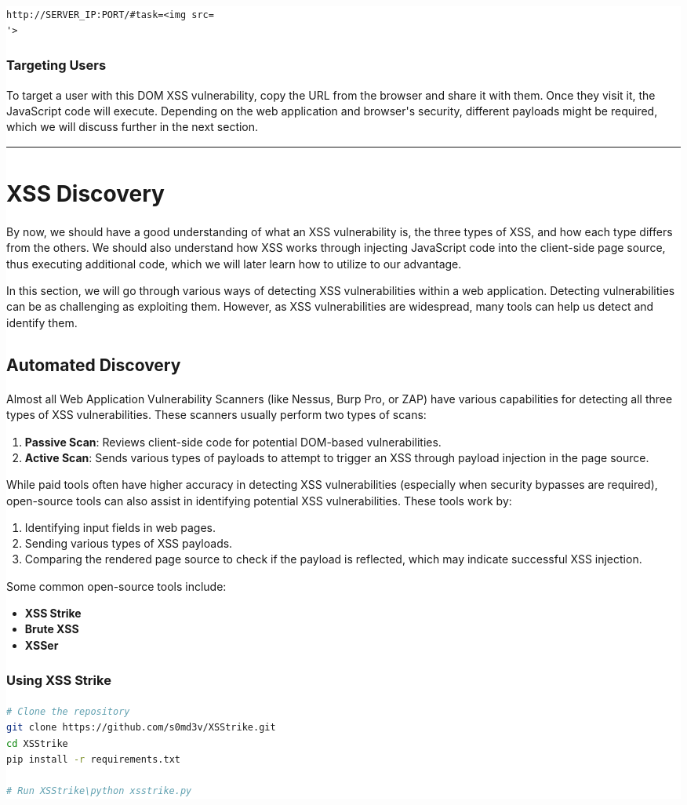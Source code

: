 ```
http://SERVER_IP:PORT/#task=<img src=
'>
```

### Targeting Users
To target a user with this DOM XSS vulnerability, copy the URL from the browser and share it with them. Once they visit it, the JavaScript code will execute. Depending on the web application and browser's security, different payloads might be required, which we will discuss further in the next section.

---

# XSS Discovery

By now, we should have a good understanding of what an XSS vulnerability is, the three types of XSS, and how each type differs from the others. We should also understand how XSS works through injecting JavaScript code into the client-side page source, thus executing additional code, which we will later learn how to utilize to our advantage.

In this section, we will go through various ways of detecting XSS vulnerabilities within a web application. Detecting vulnerabilities can be as challenging as exploiting them. However, as XSS vulnerabilities are widespread, many tools can help us detect and identify them.

## Automated Discovery

Almost all Web Application Vulnerability Scanners (like Nessus, Burp Pro, or ZAP) have various capabilities for detecting all three types of XSS vulnerabilities. These scanners usually perform two types of scans:

1. **Passive Scan**: Reviews client-side code for potential DOM-based vulnerabilities.
2. **Active Scan**: Sends various types of payloads to attempt to trigger an XSS through payload injection in the page source.

While paid tools often have higher accuracy in detecting XSS vulnerabilities (especially when security bypasses are required), open-source tools can also assist in identifying potential XSS vulnerabilities. These tools work by:

1. Identifying input fields in web pages.
2. Sending various types of XSS payloads.
3. Comparing the rendered page source to check if the payload is reflected, which may indicate successful XSS injection.

Some common open-source tools include:

- **XSS Strike**
- **Brute XSS**
- **XSSer**

### Using XSS Strike

```bash
# Clone the repository
git clone https://github.com/s0md3v/XSStrike.git
cd XSStrike
pip install -r requirements.txt

# Run XSStrike\python xsstrike.py
```

